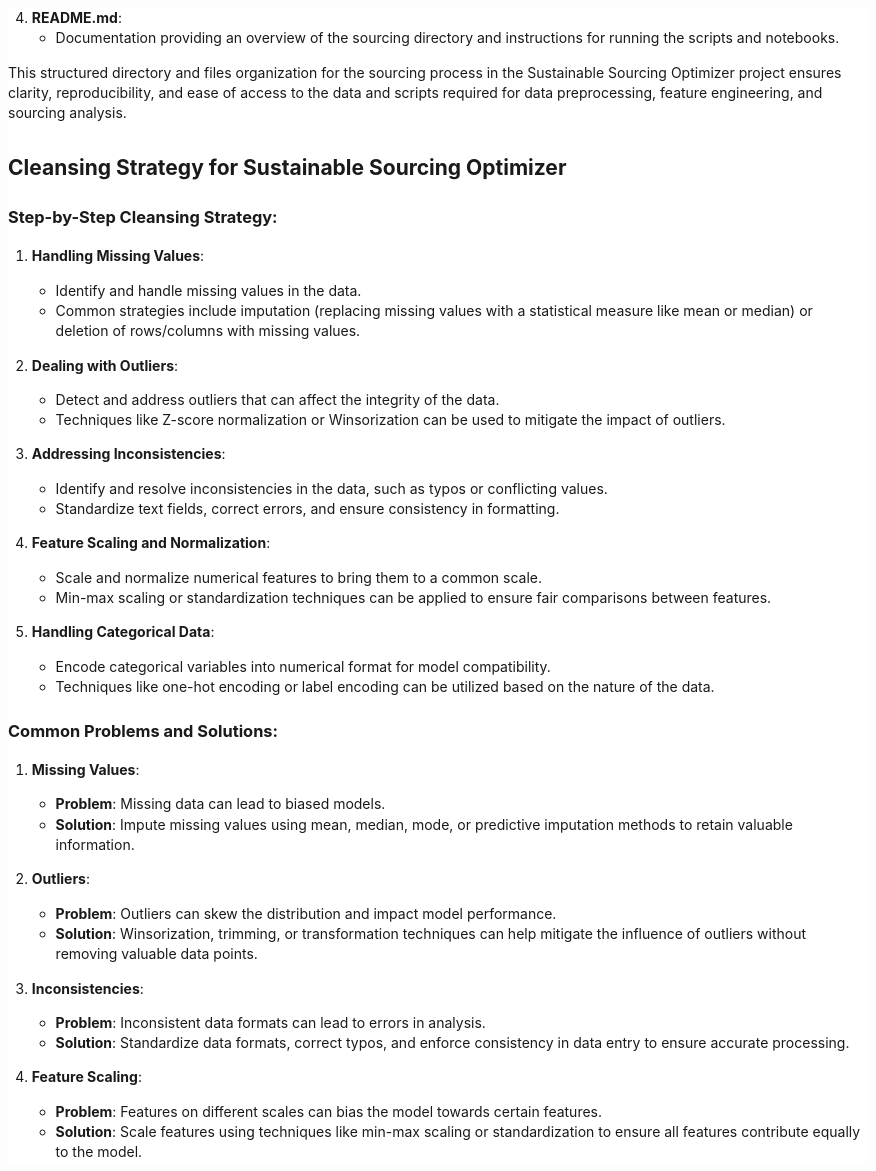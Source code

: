 4. **README.md**:
    - Documentation providing an overview of the sourcing directory and instructions for running the scripts and notebooks.

This structured directory and files organization for the sourcing process in the Sustainable Sourcing Optimizer project ensures clarity, reproducibility, and ease of access to the data and scripts required for data preprocessing, feature engineering, and sourcing analysis.

## Cleansing Strategy for Sustainable Sourcing Optimizer

### Step-by-Step Cleansing Strategy:

1. **Handling Missing Values**:
   - Identify and handle missing values in the data.
   - Common strategies include imputation (replacing missing values with a statistical measure like mean or median) or deletion of rows/columns with missing values.

2. **Dealing with Outliers**:
   - Detect and address outliers that can affect the integrity of the data.
   - Techniques like Z-score normalization or Winsorization can be used to mitigate the impact of outliers.

3. **Addressing Inconsistencies**:
   - Identify and resolve inconsistencies in the data, such as typos or conflicting values.
   - Standardize text fields, correct errors, and ensure consistency in formatting.

4. **Feature Scaling and Normalization**:
   - Scale and normalize numerical features to bring them to a common scale.
   - Min-max scaling or standardization techniques can be applied to ensure fair comparisons between features.

5. **Handling Categorical Data**:
   - Encode categorical variables into numerical format for model compatibility.
   - Techniques like one-hot encoding or label encoding can be utilized based on the nature of the data.

### Common Problems and Solutions:

1. **Missing Values**:
   - **Problem**: Missing data can lead to biased models.
   - **Solution**: Impute missing values using mean, median, mode, or predictive imputation methods to retain valuable information.

2. **Outliers**:
   - **Problem**: Outliers can skew the distribution and impact model performance.
   - **Solution**: Winsorization, trimming, or transformation techniques can help mitigate the influence of outliers without removing valuable data points.

3. **Inconsistencies**:
   - **Problem**: Inconsistent data formats can lead to errors in analysis.
   - **Solution**: Standardize data formats, correct typos, and enforce consistency in data entry to ensure accurate processing.

4. **Feature Scaling**:
   - **Problem**: Features on different scales can bias the model towards certain features.
   - **Solution**: Scale features using techniques like min-max scaling or standardization to ensure all features contribute equally to the model.
